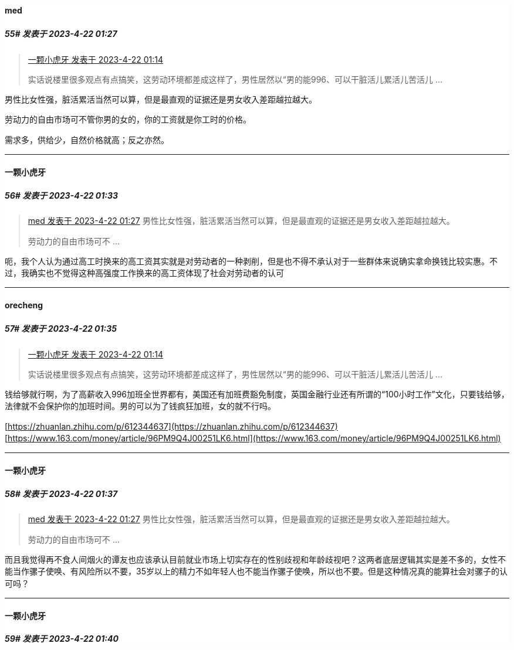 ####  med  
##### 55#       发表于 2023-4-22 01:27

<blockquote><a href="httphttps://bbs.saraba1st.com/2b/forum.php?mod=redirect&amp;goto=findpost&amp;pid=60556152&amp;ptid=2130137" target="_blank">一颗小虎牙 发表于 2023-4-22 01:14</a>

实话说楼里很多观点有点搞笑，这劳动环境都差成这样了，男性居然以“男的能996、可以干脏活儿累活儿苦活儿 ...</blockquote>
男性比女性强，脏活累活当然可以算，但是最直观的证据还是男女收入差距越拉越大。

劳动力的自由市场可不管你男的女的，你的工资就是你工时的价格。

需求多，供给少，自然价格就高；反之亦然。

*****

####  一颗小虎牙  
##### 56#       发表于 2023-4-22 01:33

<blockquote><a href="httphttps://bbs.saraba1st.com/2b/forum.php?mod=redirect&amp;goto=findpost&amp;pid=60556235&amp;ptid=2130137" target="_blank">med 发表于 2023-4-22 01:27</a>
男性比女性强，脏活累活当然可以算，但是最直观的证据还是男女收入差距越拉越大。

劳动力的自由市场可不 ...</blockquote>
呃，我个人认为通过高工时换来的高工资其实就是对劳动者的一种剥削，但是也不得不承认对于一些群体来说确实拿命换钱比较实惠。不过，我确实也不觉得这种高强度工作换来的高工资体现了社会对劳动者的认可

*****

####  orecheng  
##### 57#       发表于 2023-4-22 01:35

<blockquote><a href="httphttps://bbs.saraba1st.com/2b/forum.php?mod=redirect&amp;goto=findpost&amp;pid=60556152&amp;ptid=2130137" target="_blank">一颗小虎牙 发表于 2023-4-22 01:14</a>

实话说楼里很多观点有点搞笑，这劳动环境都差成这样了，男性居然以“男的能996、可以干脏活儿累活儿苦活儿 ...</blockquote>
钱给够就行啊，为了高薪收入996加班全世界都有，美国还有加班费豁免制度，英国金融行业还有所谓的“100小时工作”文化，只要钱给够，法律就不会保护你的加班时间。男的可以为了钱疯狂加班，女的就不行吗。

[https://zhuanlan.zhihu.com/p/612344637](https://zhuanlan.zhihu.com/p/612344637)
[https://www.163.com/money/article/96PM9Q4J00251LK6.html](https://www.163.com/money/article/96PM9Q4J00251LK6.html)

*****

####  一颗小虎牙  
##### 58#       发表于 2023-4-22 01:37

<blockquote><a href="httphttps://bbs.saraba1st.com/2b/forum.php?mod=redirect&amp;goto=findpost&amp;pid=60556235&amp;ptid=2130137" target="_blank">med 发表于 2023-4-22 01:27</a>
男性比女性强，脏活累活当然可以算，但是最直观的证据还是男女收入差距越拉越大。

劳动力的自由市场可不 ...</blockquote>
而且我觉得再不食人间烟火的谭友也应该承认目前就业市场上切实存在的性别歧视和年龄歧视吧？这两者底层逻辑其实是差不多的，女性不能当作骡子使唤、有风险所以不要，35岁以上的精力不如年轻人也不能当作骡子使唤，所以也不要。但是这种情况真的能算社会对骡子的认可吗？

*****

####  一颗小虎牙  
##### 59#       发表于 2023-4-22 01:40
